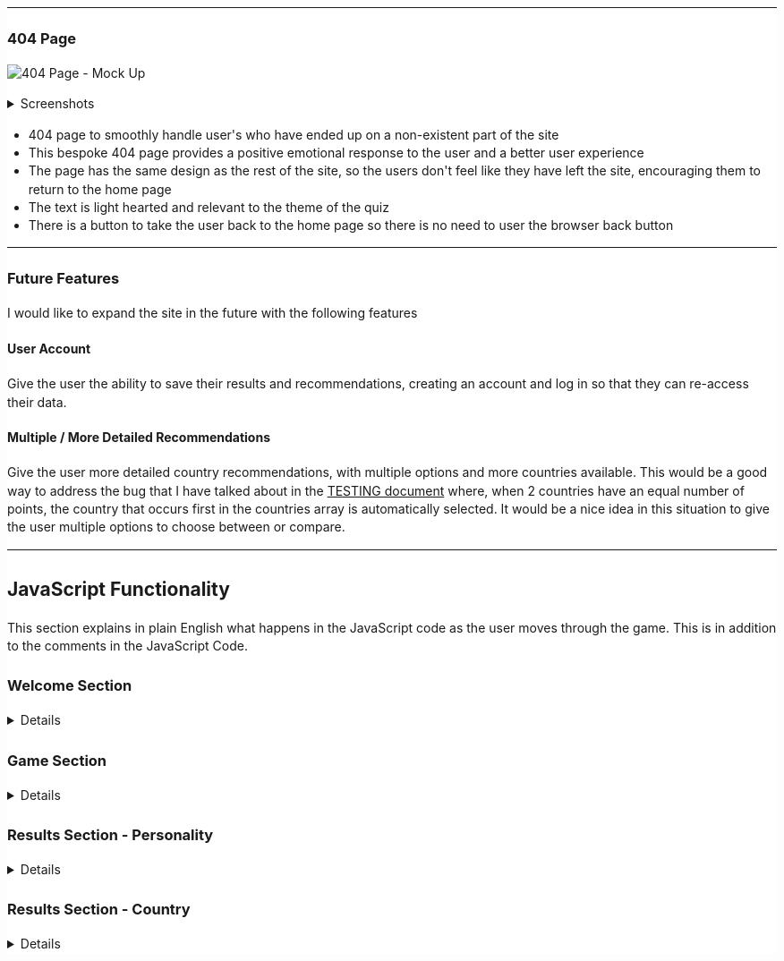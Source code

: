 - - -
### 404 Page

![404 Page - Mock Up](docs/mockups/mockup_6_404.jpeg)

<details><summary>Screenshots</summary></details>

* 404 page to smoothly handle user's who have ended up on a non-existent part of the site
* This bespoke 404 page provides a positive emotional response to the user and a better user experience
* The page has the same design as the rest of the site, so the users don't feel like they have left the site, encouraging them to return to the home page
* The text is light hearted and relevant to the theme of the quiz
* There is a button to take the user back to the home page so there is no need to user the browser back button

- - -
### Future Features
I would like to expand the site in the future with the following features

#### **User Account**
Give the user the ability to save their results and recommendations, creating an account and log in so that they can re-access their data.

#### **Multiple / More Detailed Recommendations**
Give the user more detailed country recommendations, with multiple options and more countries available. This would be a good way to address the bug that I have talked about in the [TESTING document](#TESTING.md) where, when 2 countries have an equal number of points, the country that occurs first in the countries array is automatically selected. It would be a nice idea in this situation to give the user multiple options to choose between or compare.

- - -
## JavaScript Functionality

This section explains in plain English what happens in the JavaScript code as the user moves through the game. This is in addition to the comments in the JavaScript Code.

### Welcome Section

<details><summary>Details</summary></details>

### Game Section

<details><summary>Details</summary></details>

### Results Section - Personality

<details><summary>Details</summary></details>

### Results Section - Country
<details><summary>Details</summary></details>
